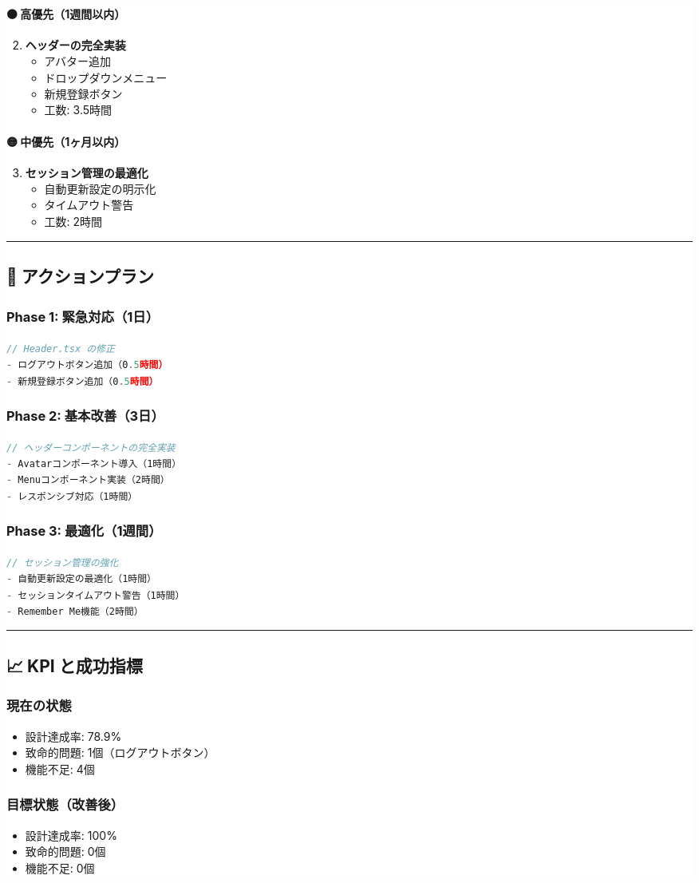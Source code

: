 #### 🟠 高優先（1週間以内）
2. **ヘッダーの完全実装**
   - アバター追加
   - ドロップダウンメニュー
   - 新規登録ボタン
   - 工数: 3.5時間

#### 🟡 中優先（1ヶ月以内）
3. **セッション管理の最適化**
   - 自動更新設定の明示化
   - タイムアウト警告
   - 工数: 2時間

---

## 🎯 アクションプラン

### Phase 1: 緊急対応（1日）
```typescript
// Header.tsx の修正
- ログアウトボタン追加（0.5時間）
- 新規登録ボタン追加（0.5時間）
```

### Phase 2: 基本改善（3日）
```typescript
// ヘッダーコンポーネントの完全実装
- Avatarコンポーネント導入（1時間）
- Menuコンポーネント実装（2時間）
- レスポンシブ対応（1時間）
```

### Phase 3: 最適化（1週間）
```typescript
// セッション管理の強化
- 自動更新設定の最適化（1時間）
- セッションタイムアウト警告（1時間）
- Remember Me機能（2時間）
```

---

## 📈 KPI と成功指標

### 現在の状態
- 設計達成率: 78.9%
- 致命的問題: 1個（ログアウトボタン）
- 機能不足: 4個

### 目標状態（改善後）
- 設計達成率: 100%
- 致命的問題: 0個
- 機能不足: 0個
